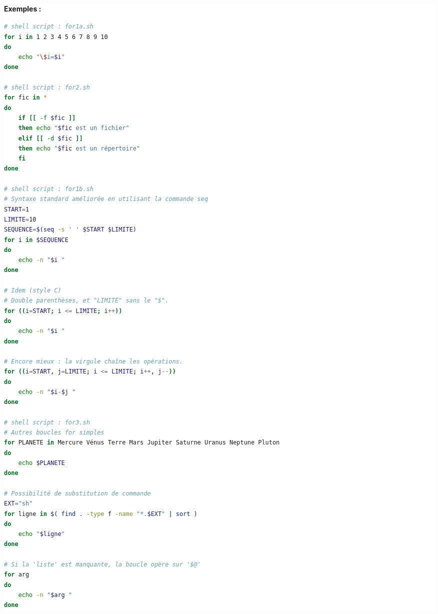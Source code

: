 **Exemples :**

```bash
# shell script : for1a.sh
for i in 1 2 3 4 5 6 7 8 9 10
do
    echo "\$i=$i"
done

# shell script : for2.sh
for fic in *
do
    if [[ -f $fic ]]
    then echo "$fic est un fichier"
    elif [[ -d $fic ]]
    then echo "$fic est un répertoire"
    fi
done

# shell script : for1b.sh
# Syntaxe standard améliorée en utilisant la commande seq
START=1
LIMITE=10
SEQUENCE=$(seq -s ' ' $START $LIMITE)
for i in $SEQUENCE
do
    echo -n "$i "
done

# Idem (style C)
# Double parenthèses, et "LIMITE" sans le "$".
for ((i=START; i <= LIMITE; i++))
do
    echo -n "$i "
done

# Encore mieux : la virgule chaîne les opérations.
for ((i=START, j=LIMITE; i <= LIMITE; i++, j--))
do
    echo -n "$i-$j "
done

# shell script : for3.sh
# Autres boucles for simples
for PLANETE in Mercure Vénus Terre Mars Jupiter Saturne Uranus Neptune Pluton
do
    echo $PLANETE
done

# Possibilité de substitution de commande
EXT="sh"
for ligne in $( find . -type f -name "*.$EXT" | sort )
do
    echo "$ligne"
done

# Si la 'liste' est manquante, la boucle opère sur '$@'
for arg
do
    echo -n "$arg "
done
```
